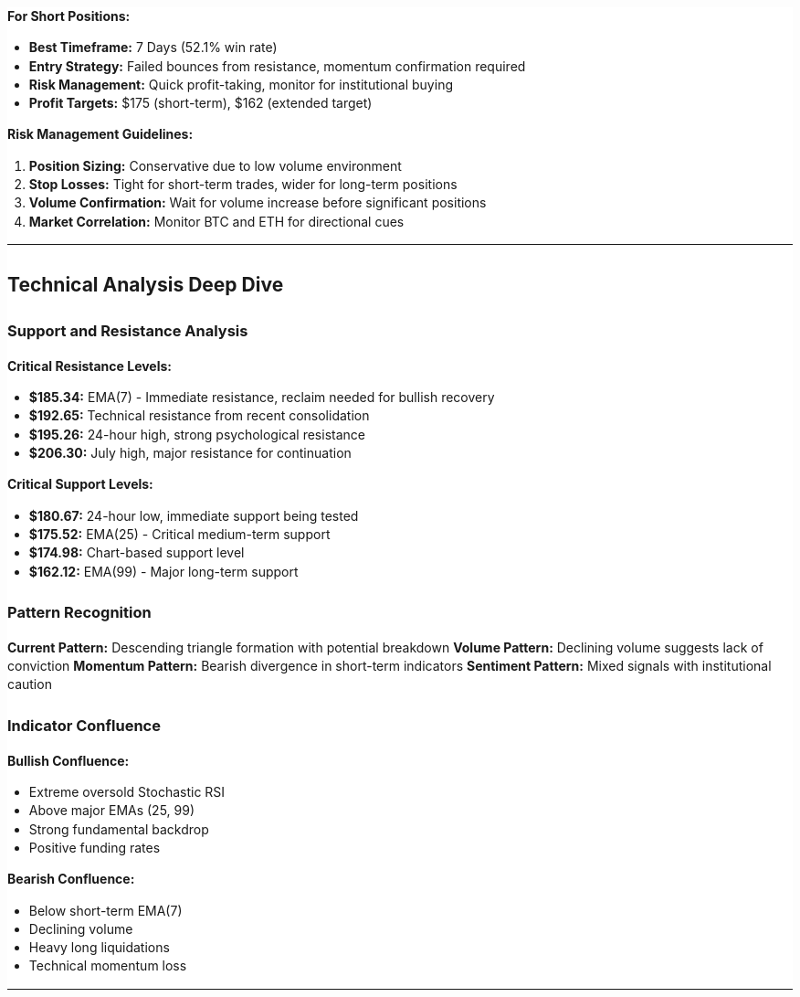 **For Short Positions:**
- **Best Timeframe:** 7 Days (52.1% win rate)
- **Entry Strategy:** Failed bounces from resistance, momentum confirmation required
- **Risk Management:** Quick profit-taking, monitor for institutional buying
- **Profit Targets:** $175 (short-term), $162 (extended target)

**Risk Management Guidelines:**
1. **Position Sizing:** Conservative due to low volume environment
2. **Stop Losses:** Tight for short-term trades, wider for long-term positions
3. **Volume Confirmation:** Wait for volume increase before significant positions
4. **Market Correlation:** Monitor BTC and ETH for directional cues

---

## Technical Analysis Deep Dive

### Support and Resistance Analysis

**Critical Resistance Levels:**
- **$185.34:** EMA(7) - Immediate resistance, reclaim needed for bullish recovery
- **$192.65:** Technical resistance from recent consolidation
- **$195.26:** 24-hour high, strong psychological resistance
- **$206.30:** July high, major resistance for continuation

**Critical Support Levels:**
- **$180.67:** 24-hour low, immediate support being tested
- **$175.52:** EMA(25) - Critical medium-term support
- **$174.98:** Chart-based support level
- **$162.12:** EMA(99) - Major long-term support

### Pattern Recognition

**Current Pattern:** Descending triangle formation with potential breakdown
**Volume Pattern:** Declining volume suggests lack of conviction
**Momentum Pattern:** Bearish divergence in short-term indicators
**Sentiment Pattern:** Mixed signals with institutional caution

### Indicator Confluence

**Bullish Confluence:**
- Extreme oversold Stochastic RSI
- Above major EMAs (25, 99)
- Strong fundamental backdrop
- Positive funding rates

**Bearish Confluence:**
- Below short-term EMA(7)
- Declining volume
- Heavy long liquidations
- Technical momentum loss

---
